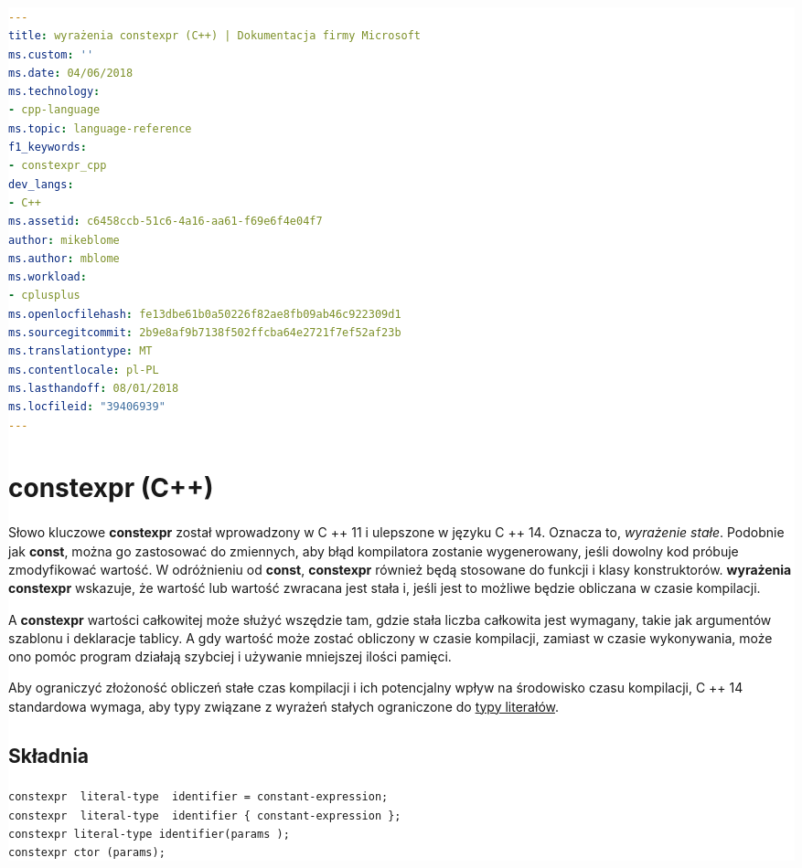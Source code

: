 ```yaml
---
title: wyrażenia constexpr (C++) | Dokumentacja firmy Microsoft
ms.custom: ''
ms.date: 04/06/2018
ms.technology:
- cpp-language
ms.topic: language-reference
f1_keywords:
- constexpr_cpp
dev_langs:
- C++
ms.assetid: c6458ccb-51c6-4a16-aa61-f69e6f4e04f7
author: mikeblome
ms.author: mblome
ms.workload:
- cplusplus
ms.openlocfilehash: fe13dbe61b0a50226f82ae8fb09ab46c922309d1
ms.sourcegitcommit: 2b9e8af9b7138f502ffcba64e2721f7ef52af23b
ms.translationtype: MT
ms.contentlocale: pl-PL
ms.lasthandoff: 08/01/2018
ms.locfileid: "39406939"
---
```

# <a name="constexpr-c"></a>constexpr (C++)

Słowo kluczowe **constexpr** został wprowadzony w C ++ 11 i ulepszone w języku C ++ 14. Oznacza to, *wyrażenie stałe*. Podobnie jak **const**, można go zastosować do zmiennych, aby błąd kompilatora zostanie wygenerowany, jeśli dowolny kod próbuje zmodyfikować wartość. W odróżnieniu od **const**, **constexpr** również będą stosowane do funkcji i klasy konstruktorów. **wyrażenia constexpr** wskazuje, że wartość lub wartość zwracana jest stała i, jeśli jest to możliwe będzie obliczana w czasie kompilacji.

A **constexpr** wartości całkowitej może służyć wszędzie tam, gdzie stała liczba całkowita jest wymagany, takie jak argumentów szablonu i deklaracje tablicy. A gdy wartość może zostać obliczony w czasie kompilacji, zamiast w czasie wykonywania, może ono pomóc program działają szybciej i używanie mniejszej ilości pamięci.

Aby ograniczyć złożoność obliczeń stałe czas kompilacji i ich potencjalny wpływ na środowisko czasu kompilacji, C ++ 14 standardowa wymaga, aby typy związane z wyrażeń stałych ograniczone do [typy literałów](trivial-standard-layout-and-pod-types.md#literal_types).

## <a name="syntax"></a>Składnia

```
constexpr  literal-type  identifier = constant-expression;
constexpr  literal-type  identifier { constant-expression };
constexpr literal-type identifier(params );
constexpr ctor (params);
```
